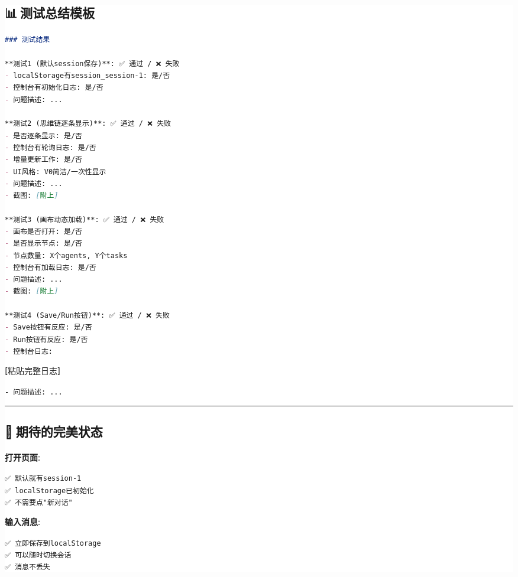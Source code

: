## 📊 测试总结模板

```markdown
### 测试结果

**测试1 (默认session保存)**: ✅ 通过 / ❌ 失败
- localStorage有session_session-1: 是/否
- 控制台有初始化日志: 是/否
- 问题描述: ...

**测试2 (思维链逐条显示)**: ✅ 通过 / ❌ 失败
- 是否逐条显示: 是/否
- 控制台有轮询日志: 是/否
- 增量更新工作: 是/否
- UI风格: V0简洁/一次性显示
- 问题描述: ...
- 截图: [附上]

**测试3 (画布动态加载)**: ✅ 通过 / ❌ 失败
- 画布是否打开: 是/否
- 是否显示节点: 是/否
- 节点数量: X个agents, Y个tasks
- 控制台有加载日志: 是/否
- 问题描述: ...
- 截图: [附上]

**测试4 (Save/Run按钮)**: ✅ 通过 / ❌ 失败
- Save按钮有反应: 是/否
- Run按钮有反应: 是/否
- 控制台日志:
  ```
  [粘贴完整日志]
  ```
- 问题描述: ...
```

---

## 🚀 期待的完美状态

**打开页面**:
```
✅ 默认就有session-1
✅ localStorage已初始化
✅ 不需要点"新对话"
```

**输入消息**:
```
✅ 立即保存到localStorage
✅ 可以随时切换会话
✅ 消息不丢失
```
